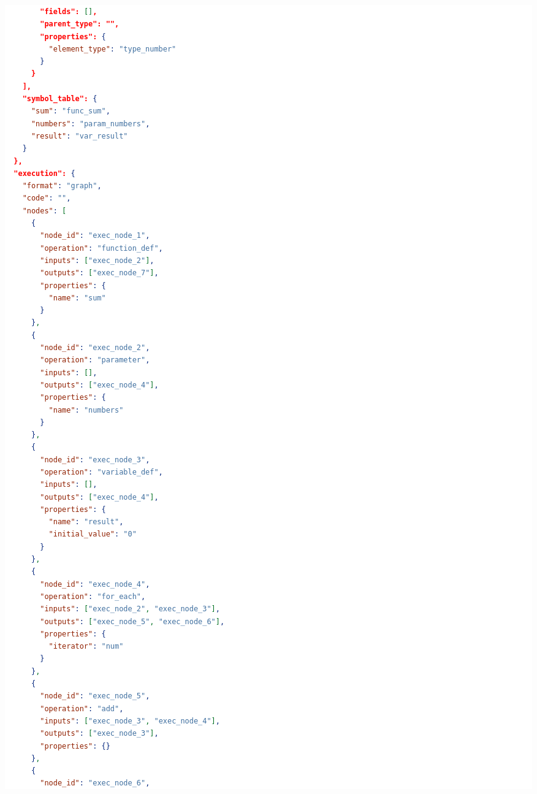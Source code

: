 ```json
        "fields": [],
        "parent_type": "",
        "properties": {
          "element_type": "type_number"
        }
      }
    ],
    "symbol_table": {
      "sum": "func_sum",
      "numbers": "param_numbers",
      "result": "var_result"
    }
  },
  "execution": {
    "format": "graph",
    "code": "",
    "nodes": [
      {
        "node_id": "exec_node_1",
        "operation": "function_def",
        "inputs": ["exec_node_2"],
        "outputs": ["exec_node_7"],
        "properties": {
          "name": "sum"
        }
      },
      {
        "node_id": "exec_node_2",
        "operation": "parameter",
        "inputs": [],
        "outputs": ["exec_node_4"],
        "properties": {
          "name": "numbers"
        }
      },
      {
        "node_id": "exec_node_3",
        "operation": "variable_def",
        "inputs": [],
        "outputs": ["exec_node_4"],
        "properties": {
          "name": "result",
          "initial_value": "0"
        }
      },
      {
        "node_id": "exec_node_4",
        "operation": "for_each",
        "inputs": ["exec_node_2", "exec_node_3"],
        "outputs": ["exec_node_5", "exec_node_6"],
        "properties": {
          "iterator": "num"
        }
      },
      {
        "node_id": "exec_node_5",
        "operation": "add",
        "inputs": ["exec_node_3", "exec_node_4"],
        "outputs": ["exec_node_3"],
        "properties": {}
      },
      {
        "node_id": "exec_node_6",
```